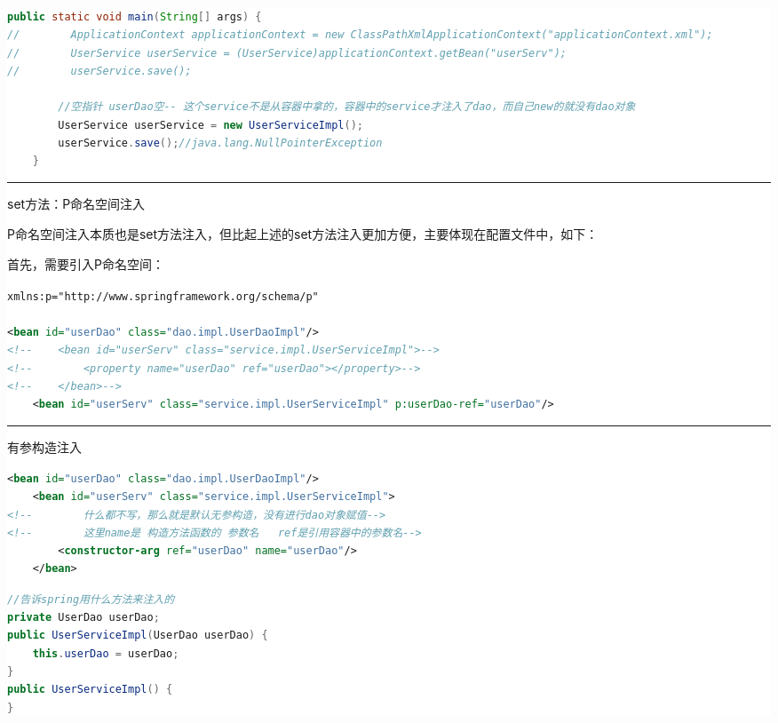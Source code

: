 ```java
public static void main(String[] args) {
//        ApplicationContext applicationContext = new ClassPathXmlApplicationContext("applicationContext.xml");
//        UserService userService = (UserService)applicationContext.getBean("userServ");
//        userService.save();

        //空指针 userDao空-- 这个service不是从容器中拿的，容器中的service才注入了dao，而自己new的就没有dao对象
        UserService userService = new UserServiceImpl();
        userService.save();//java.lang.NullPointerException
    }
```

---



set方法：P命名空间注入



P命名空间注入本质也是set方法注入，但比起上述的set方法注入更加方便，主要体现在配置文件中，如下：



首先，需要引入P命名空间：

```xml
xmlns:p="http://www.springframework.org/schema/p"    

<bean id="userDao" class="dao.impl.UserDaoImpl"/>
<!--    <bean id="userServ" class="service.impl.UserServiceImpl">-->
<!--        <property name="userDao" ref="userDao"></property>-->
<!--    </bean>-->
    <bean id="userServ" class="service.impl.UserServiceImpl" p:userDao-ref="userDao"/>
```



---



有参构造注入



```xml
<bean id="userDao" class="dao.impl.UserDaoImpl"/>
    <bean id="userServ" class="service.impl.UserServiceImpl">
<!--        什么都不写，那么就是默认无参构造，没有进行dao对象赋值-->
<!--        这里name是 构造方法函数的 参数名   ref是引用容器中的参数名-->
        <constructor-arg ref="userDao" name="userDao"/>
    </bean>
```



```java
//告诉spring用什么方法来注入的
private UserDao userDao;
public UserServiceImpl(UserDao userDao) {
    this.userDao = userDao;
}
public UserServiceImpl() {
}
```
